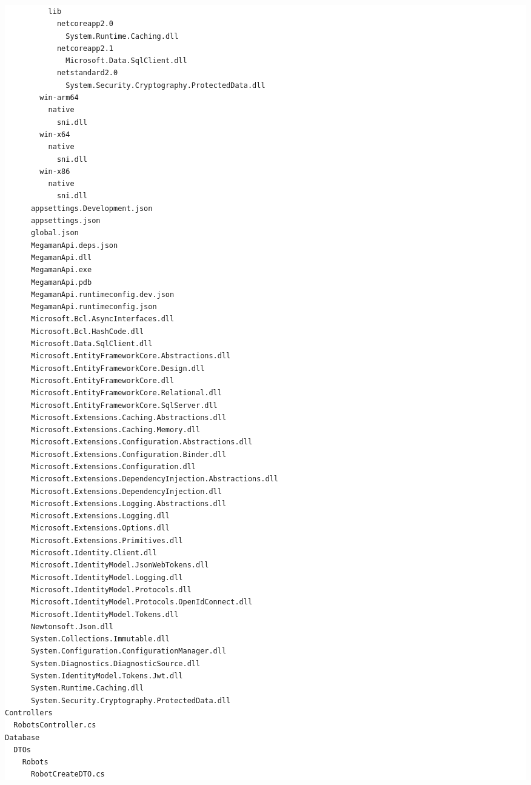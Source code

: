 ```
          lib
            netcoreapp2.0
              System.Runtime.Caching.dll
            netcoreapp2.1
              Microsoft.Data.SqlClient.dll
            netstandard2.0
              System.Security.Cryptography.ProtectedData.dll
        win-arm64
          native
            sni.dll
        win-x64
          native
            sni.dll
        win-x86
          native
            sni.dll
      appsettings.Development.json
      appsettings.json
      global.json
      MegamanApi.deps.json
      MegamanApi.dll
      MegamanApi.exe
      MegamanApi.pdb
      MegamanApi.runtimeconfig.dev.json
      MegamanApi.runtimeconfig.json
      Microsoft.Bcl.AsyncInterfaces.dll
      Microsoft.Bcl.HashCode.dll
      Microsoft.Data.SqlClient.dll
      Microsoft.EntityFrameworkCore.Abstractions.dll
      Microsoft.EntityFrameworkCore.Design.dll
      Microsoft.EntityFrameworkCore.dll
      Microsoft.EntityFrameworkCore.Relational.dll
      Microsoft.EntityFrameworkCore.SqlServer.dll
      Microsoft.Extensions.Caching.Abstractions.dll
      Microsoft.Extensions.Caching.Memory.dll
      Microsoft.Extensions.Configuration.Abstractions.dll
      Microsoft.Extensions.Configuration.Binder.dll
      Microsoft.Extensions.Configuration.dll
      Microsoft.Extensions.DependencyInjection.Abstractions.dll
      Microsoft.Extensions.DependencyInjection.dll
      Microsoft.Extensions.Logging.Abstractions.dll
      Microsoft.Extensions.Logging.dll
      Microsoft.Extensions.Options.dll
      Microsoft.Extensions.Primitives.dll
      Microsoft.Identity.Client.dll
      Microsoft.IdentityModel.JsonWebTokens.dll
      Microsoft.IdentityModel.Logging.dll
      Microsoft.IdentityModel.Protocols.dll
      Microsoft.IdentityModel.Protocols.OpenIdConnect.dll
      Microsoft.IdentityModel.Tokens.dll
      Newtonsoft.Json.dll
      System.Collections.Immutable.dll
      System.Configuration.ConfigurationManager.dll
      System.Diagnostics.DiagnosticSource.dll
      System.IdentityModel.Tokens.Jwt.dll
      System.Runtime.Caching.dll
      System.Security.Cryptography.ProtectedData.dll
Controllers
  RobotsController.cs
Database
  DTOs
    Robots
      RobotCreateDTO.cs
```